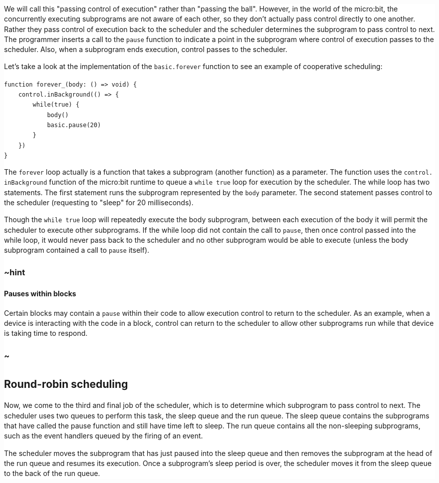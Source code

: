 We will call this "passing control of execution" rather than "passing the ball". However, in the world of the micro:bit, the concurrently executing subprograms are not aware of each other, so they don’t actually pass control directly to one another. Rather they pass control of execution back to the scheduler and the scheduler determines the subprogram to pass control to next. The programmer inserts a call to the `pause` function to indicate a point in the subprogram where control of execution passes to the scheduler. Also, when a subprogram ends execution, control passes to the scheduler.

Let’s take a look at the implementation of the `basic.forever` function to see an example of cooperative scheduling:

```typescript-ignore
function forever_(body: () => void) {
    control.inBackground(() => {
        while(true) {
            body()
            basic.pause(20)
        }
    })
}
```

The `forever` loop actually is a function that takes a subprogram (another function) as a parameter. The function uses the `control.inBackground` function of the micro:bit runtime to queue a `while true` loop for execution by the scheduler. The while loop has two statements. The first statement runs the subprogram represented by the `body` parameter. The second statement passes control to the scheduler (requesting to "sleep" for 20 milliseconds).

Though the `while true` loop will repeatedly execute the body subprogram, between each execution of the body it will permit the scheduler to execute other subprograms. If the while loop did not contain the call to `pause`, then once control passed into the while loop, it would never pass back to the scheduler and no other subprogram would be able to execute (unless the body subprogram contained a call to `pause` itself).

### ~hint 

#### Pauses within blocks

Certain blocks may contain a `pause` within their code to allow execution control to return to the scheduler. As an example, when a device is interacting with the code in a block, control can return to the scheduler to allow other subprograms run while that device is taking time to respond.

### ~

## Round-robin scheduling

Now, we come to the third and final job of the scheduler, which is to determine which subprogram to pass control to next. The scheduler uses two queues to perform this task, the sleep queue and the run queue. The sleep queue contains the subprograms that have called the pause function and still have time left to sleep. The run queue contains all the non-sleeping subprograms, such as the event handlers queued by the firing of an event.

The scheduler  moves the subprogram that has just paused into the sleep queue and then removes the subprogram at the head of the run queue and resumes its execution. Once a subprogram’s sleep period is over, the scheduler moves it from the sleep queue to the back  of the run queue.
